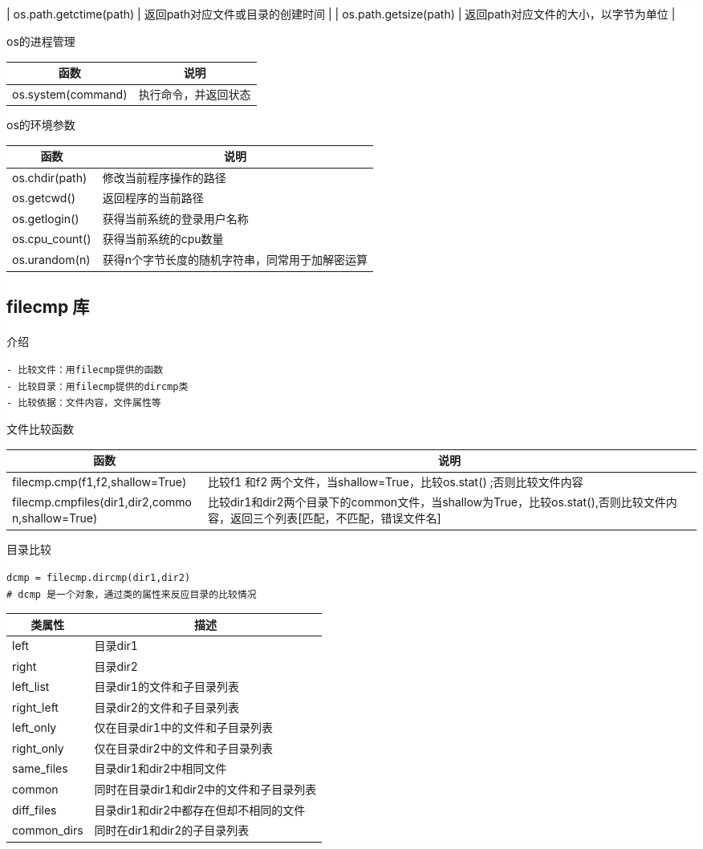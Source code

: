 | os.path.getctime(path)    | 返回path对应文件或目录的创建时间                             |
| os.path.getsize(path)     | 返回path对应文件的大小，以字节为单位                         |

os的进程管理

| 函数               | 说明                 |
| ------------------ | -------------------- |
| os.system(command) | 执行命令，并返回状态 |

os的环境参数

| 函数           | 说明                                            |
| -------------- | ----------------------------------------------- |
| os.chdir(path) | 修改当前程序操作的路径                          |
| os.getcwd()    | 返回程序的当前路径                              |
| os.getlogin()  | 获得当前系统的登录用户名称                      |
| os.cpu_count() | 获得当前系统的cpu数量                           |
| os.urandom(n)  | 获得n个字节长度的随机字符串，同常用于加解密运算 |

## filecmp 库

介绍

```shell
- 比较文件：用filecmp提供的函数
- 比较目录：用filecmp提供的dircmp类
- 比较依据：文件内容，文件属性等
```

文件比较函数

| 函数                                            | 说明                                                         |
| ----------------------------------------------- | ------------------------------------------------------------ |
| filecmp.cmp(f1,f2,shallow=True)                 | 比较f1 和f2 两个文件，当shallow=True，比较os.stat() ;否则比较文件内容 |
| filecmp.cmpfiles(dir1,dir2,common,shallow=True) | 比较dir1和dir2两个目录下的common文件，当shallow为True，比较os.stat(),否则比较文件内容，返回三个列表[匹配，不匹配，错误文件名] |

目录比较

```shell
dcmp = filecmp.dircmp(dir1,dir2)
# dcmp 是一个对象，通过类的属性来反应目录的比较情况
```

| 类属性       | 描述                                     |
| ------------ | ---------------------------------------- |
| left         | 目录dir1                                 |
| right        | 目录dir2                                 |
| left_list    | 目录dir1的文件和子目录列表               |
| right_left   | 目录dir2的文件和子目录列表               |
| left_only    | 仅在目录dir1中的文件和子目录列表         |
| right_only   | 仅在目录dir2中的文件和子目录列表         |
| same_files   | 目录dir1和dir2中相同文件                 |
| common       | 同时在目录dir1和dir2中的文件和子目录列表 |
| diff_files   | 目录dir1和dir2中都存在但却不相同的文件   |
| common_dirs  | 同时在dir1和dir2的子目录列表             |